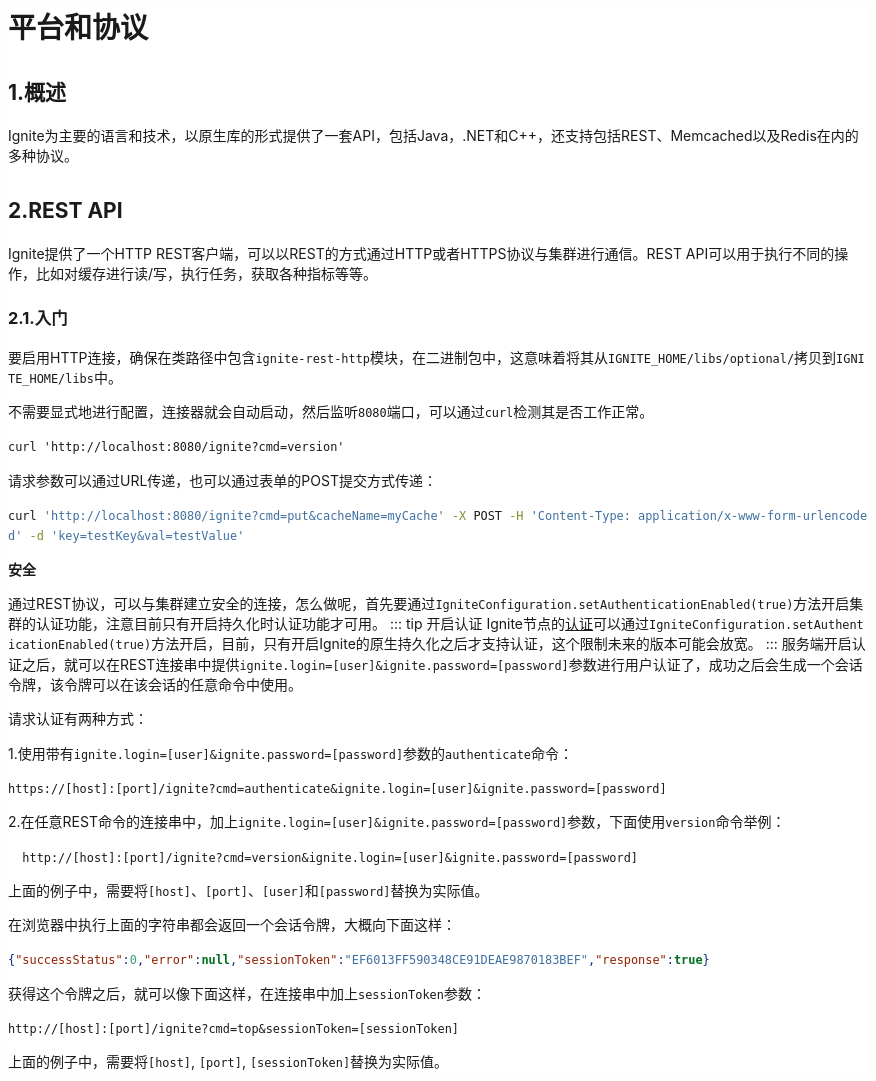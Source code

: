 # 平台和协议
## 1.概述
Ignite为主要的语言和技术，以原生库的形式提供了一套API，包括Java，.NET和C++，还支持包括REST、Memcached以及Redis在内的多种协议。
## 2.REST API
Ignite提供了一个HTTP REST客户端，可以以REST的方式通过HTTP或者HTTPS协议与集群进行通信。REST API可以用于执行不同的操作，比如对缓存进行读/写，执行任务，获取各种指标等等。
### 2.1.入门
要启用HTTP连接，确保在类路径中包含`ignite-rest-http`模块，在二进制包中，这意味着将其从`IGNITE_HOME/libs/optional/`拷贝到`IGNITE_HOME/libs`中。

不需要显式地进行配置，连接器就会自动启动，然后监听`8080`端口，可以通过`curl`检测其是否工作正常。
```shell
curl 'http://localhost:8080/ignite?cmd=version'
```
请求参数可以通过URL传递，也可以通过表单的POST提交方式传递：
```bash
curl 'http://localhost:8080/ignite?cmd=put&cacheName=myCache' -X POST -H 'Content-Type: application/x-www-form-urlencoded' -d 'key=testKey&val=testValue'
```
**安全**

通过REST协议，可以与集群建立安全的连接，怎么做呢，首先要通过`IgniteConfiguration.setAuthenticationEnabled(true)`方法开启集群的认证功能，注意目前只有开启持久化时认证功能才可用。
::: tip 开启认证
Ignite节点的[认证](/doc/java/Security.md#_2-高级安全)可以通过`IgniteConfiguration.setAuthenticationEnabled(true)`方法开启，目前，只有开启Ignite的原生持久化之后才支持认证，这个限制未来的版本可能会放宽。
:::
服务端开启认证之后，就可以在REST连接串中提供`ignite.login=[user]&ignite.password=[password]`参数进行用户认证了，成功之后会生成一个会话令牌，该令牌可以在该会话的任意命令中使用。

请求认证有两种方式：

1.使用带有`ignite.login=[user]&ignite.password=[password]`参数的`authenticate`命令：
```
https://[host]:[port]/ignite?cmd=authenticate&ignite.login=[user]&ignite.password=[password]
```
2.在任意REST命令的连接串中，加上`ignite.login=[user]&ignite.password=[password]`参数，下面使用`version`命令举例：
```
  http://[host]:[port]/ignite?cmd=version&ignite.login=[user]&ignite.password=[password]
```
上面的例子中，需要将`[host]`、`[port]`、`[user]`和`[password]`替换为实际值。

在浏览器中执行上面的字符串都会返回一个会话令牌，大概向下面这样：
```json
{"successStatus":0,"error":null,"sessionToken":"EF6013FF590348CE91DEAE9870183BEF","response":true}
```
获得这个令牌之后，就可以像下面这样，在连接串中加上`sessionToken`参数：
```
http://[host]:[port]/ignite?cmd=top&sessionToken=[sessionToken]
```
上面的例子中，需要将`[host]`, `[port]`, `[sessionToken]`替换为实际值。
